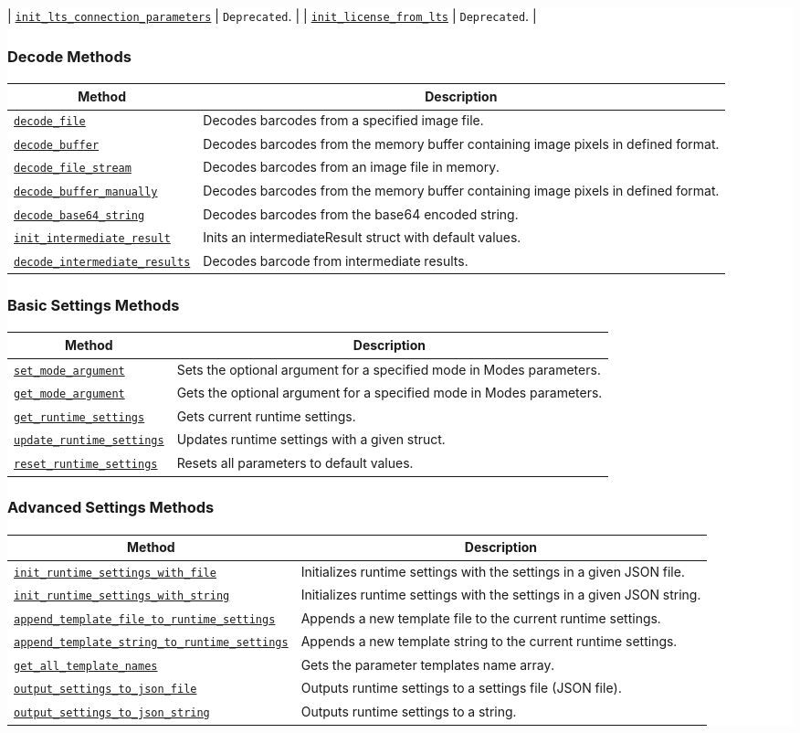   | [`init_lts_connection_parameters`](BarcodeReader/license.md#init_lts_connection_parameters) | `Deprecated`. |
  | [`init_license_from_lts`](BarcodeReader/license.md#init_license_from_lts) | `Deprecated`. |
      

### Decode Methods
   
  | Method               | Description |
  |----------------------|-------------|
  | [`decode_file`](BarcodeReader/decode.md#decode_file) | Decodes barcodes from a specified image file. |
  | [`decode_buffer`](BarcodeReader/decode.md#decode_buffer) | Decodes barcodes from the memory buffer containing image pixels in defined format.  |
  | [`decode_file_stream`](BarcodeReader/decode.md#decode_file_stream) | Decodes barcodes from an image file in memory. |
  | [`decode_buffer_manually`](BarcodeReader/decode.md#decode_buffer_manually) | Decodes barcodes from the memory buffer containing image pixels in defined format. |
  | [`decode_base64_string`](BarcodeReader/decode.md#decode_base64_string) | Decodes barcodes from the base64 encoded string. |
  | [`init_intermediate_result`](BarcodeReader/decode.md#init_intermediateresult) | Inits an intermediateResult struct with default values. |
  | [`decode_intermediate_results`](BarcodeReader/decode.md#decode_intermediateresults) | Decodes barcode from intermediate results. |
   
   
 

### Basic Settings Methods
   
  | Method               | Description |
  |----------------------|-------------|
  | [`set_mode_argument`](BarcodeReader/parameter-and-runtime-settings-basic.md#set_mode_argument) | Sets the optional argument for a specified mode in Modes parameters. |
  | [`get_mode_argument`](BarcodeReader/parameter-and-runtime-settings-basic.md#get_mode_argument) | Gets the optional argument for a specified mode in Modes parameters.  |
  | [`get_runtime_settings`](BarcodeReader/parameter-and-runtime-settings-basic.md#get_runtime_settings) | Gets current runtime settings. |
  | [`update_runtime_settings`](BarcodeReader/parameter-and-runtime-settings-basic.md#update_runtime_settings) | Updates runtime settings with a given struct. |
  | [`reset_runtime_settings`](BarcodeReader/parameter-and-runtime-settings-basic.md#reset_runtime_settings) | Resets all parameters to default values. |

### Advanced Settings Methods
  
  | Method               | Description |
  |----------------------|-------------|
  | [`init_runtime_settings_with_file`](BarcodeReader/parameter-and-runtime-settings-advanced.md#init_runtime_settings_with_file)  | Initializes runtime settings with the settings in a given JSON file. |
  | [`init_runtime_settings_with_string`](BarcodeReader/parameter-and-runtime-settings-advanced.md#init_runtime_settings_with_string) | Initializes runtime settings with the settings in a given JSON string. |
  | [`append_template_file_to_runtime_settings`](BarcodeReader/parameter-and-runtime-settings-advanced.md#append_template_file_to_runtime_settings) | Appends a new template file to the current runtime settings. |
  | [`append_template_string_to_runtime_settings`](BarcodeReader/parameter-and-runtime-settings-advanced.md#append_template_string_to_runtime_settings) | Appends a new template string to the current runtime settings. |
  | [`get_all_template_names`](BarcodeReader/parameter-and-runtime-settings-advanced.md#get_all_template_names) | Gets the parameter templates name array. |
  | [`output_settings_to_json_file`](BarcodeReader/parameter-and-runtime-settings-advanced.md#output_settings_to_json_file) | Outputs runtime settings to a settings file (JSON file). |
  | [`output_settings_to_json_string`](BarcodeReader/parameter-and-runtime-settings-advanced.md#output_settings_to_json_string) | Outputs runtime settings to a string. |
   